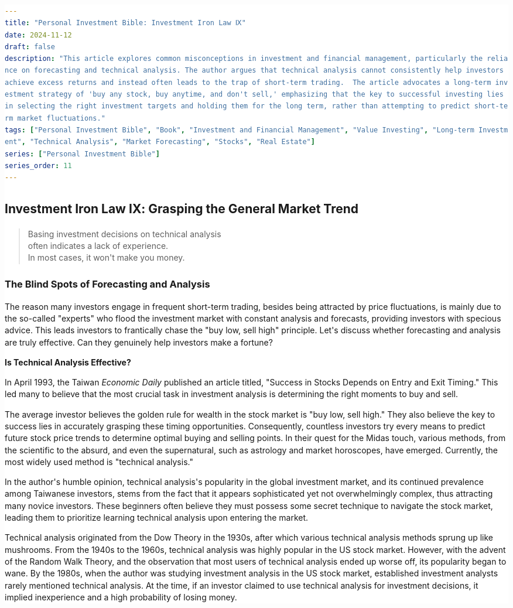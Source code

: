 ```yaml
---
title: "Personal Investment Bible: Investment Iron Law Ⅸ"
date: 2024-11-12
draft: false
description: "This article explores common misconceptions in investment and financial management, particularly the reliance on forecasting and technical analysis. The author argues that technical analysis cannot consistently help investors achieve excess returns and instead often leads to the trap of short-term trading.  The article advocates a long-term investment strategy of 'buy any stock, buy anytime, and don't sell,' emphasizing that the key to successful investing lies in selecting the right investment targets and holding them for the long term, rather than attempting to predict short-term market fluctuations."
tags: ["Personal Investment Bible", "Book", "Investment and Financial Management", "Value Investing", "Long-term Investment", "Technical Analysis", "Market Forecasting", "Stocks", "Real Estate"]
series: ["Personal Investment Bible"]
series_order: 11
---
```


## Investment Iron Law Ⅸ: Grasping the General Market Trend

> Basing investment decisions on technical analysis  
> often indicates a lack of experience.  
> In most cases, it won't make you money.

### The Blind Spots of Forecasting and Analysis

The reason many investors engage in frequent short-term trading, besides being attracted by price fluctuations, is mainly due to the so-called "experts" who flood the investment market with constant analysis and forecasts, providing investors with specious advice. This leads investors to frantically chase the "buy low, sell high" principle.  Let's discuss whether forecasting and analysis are truly effective. Can they genuinely help investors make a fortune?

**Is Technical Analysis Effective?**

In April 1993, the Taiwan *Economic Daily* published an article titled, "Success in Stocks Depends on Entry and Exit Timing." This led many to believe that the most crucial task in investment analysis is determining the right moments to buy and sell.

The average investor believes the golden rule for wealth in the stock market is "buy low, sell high."  They also believe the key to success lies in accurately grasping these timing opportunities. Consequently, countless investors try every means to predict future stock price trends to determine optimal buying and selling points.  In their quest for the Midas touch, various methods, from the scientific to the absurd, and even the supernatural, such as astrology and market horoscopes, have emerged.  Currently, the most widely used method is "technical analysis."

In the author's humble opinion, technical analysis's popularity in the global investment market, and its continued prevalence among Taiwanese investors, stems from the fact that it appears sophisticated yet not overwhelmingly complex, thus attracting many novice investors.  These beginners often believe they must possess some secret technique to navigate the stock market, leading them to prioritize learning technical analysis upon entering the market.

Technical analysis originated from the Dow Theory in the 1930s, after which various technical analysis methods sprung up like mushrooms.  From the 1940s to the 1960s, technical analysis was highly popular in the US stock market.  However, with the advent of the Random Walk Theory, and the observation that most users of technical analysis ended up worse off, its popularity began to wane.  By the 1980s, when the author was studying investment analysis in the US stock market, established investment analysts rarely mentioned technical analysis.  At the time, if an investor claimed to use technical analysis for investment decisions, it implied inexperience and a high probability of losing money.
